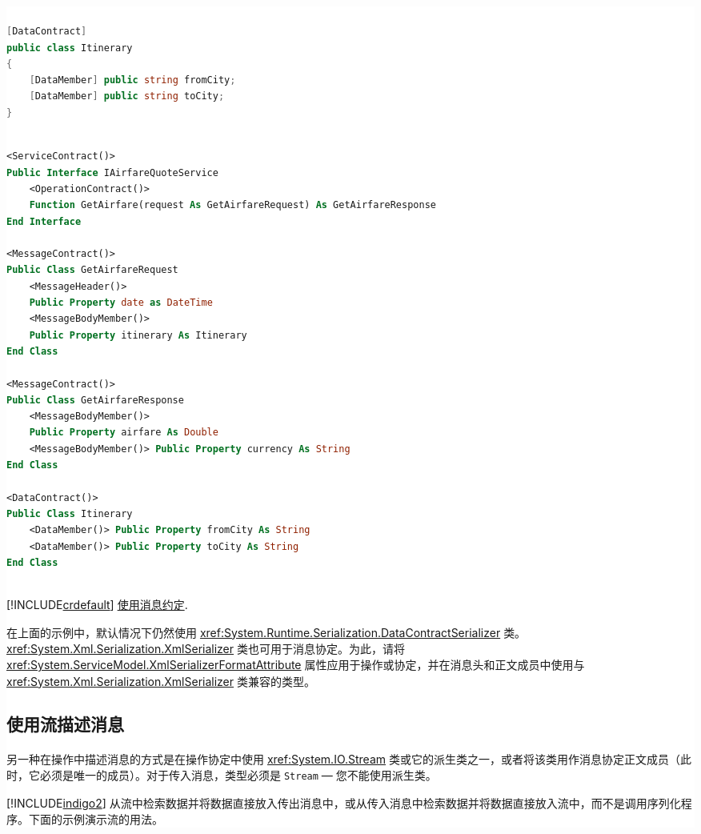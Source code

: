 ```csharp  
  
[DataContract]  
public class Itinerary  
{  
    [DataMember] public string fromCity;  
    [DataMember] public string toCity;  
}  
  
```  
  
```vb  
<ServiceContract()>  
Public Interface IAirfareQuoteService  
    <OperationContract()>  
    Function GetAirfare(request As GetAirfareRequest) As GetAirfareResponse  
End Interface  
  
<MessageContract()>  
Public Class GetAirfareRequest  
    <MessageHeader()>   
    Public Property date as DateTime  
    <MessageBodyMember()>  
    Public Property itinerary As Itinerary  
End Class  
  
<MessageContract()>  
Public Class GetAirfareResponse  
    <MessageBodyMember()>  
    Public Property airfare As Double  
    <MessageBodyMember()> Public Property currency As String  
End Class  
  
<DataContract()>  
Public Class Itinerary  
    <DataMember()> Public Property fromCity As String  
    <DataMember()> Public Property toCity As String  
End Class  
  
```  
  
 [!INCLUDE[crdefault](../../../../includes/crdefault-md.md)] [使用消息约定](../../../../docs/framework/wcf/feature-details/using-message-contracts.md).  
  
 在上面的示例中，默认情况下仍然使用 <xref:System.Runtime.Serialization.DataContractSerializer> 类。<xref:System.Xml.Serialization.XmlSerializer> 类也可用于消息协定。为此，请将 <xref:System.ServiceModel.XmlSerializerFormatAttribute> 属性应用于操作或协定，并在消息头和正文成员中使用与 <xref:System.Xml.Serialization.XmlSerializer> 类兼容的类型。  
  
## 使用流描述消息  
 另一种在操作中描述消息的方式是在操作协定中使用 <xref:System.IO.Stream> 类或它的派生类之一，或者将该类用作消息协定正文成员（此时，它必须是唯一的成员）。对于传入消息，类型必须是 `Stream` — 您不能使用派生类。  
  
 [!INCLUDE[indigo2](../../../../includes/indigo2-md.md)] 从流中检索数据并将数据直接放入传出消息中，或从传入消息中检索数据并将数据直接放入流中，而不是调用序列化程序。下面的示例演示流的用法。  
  